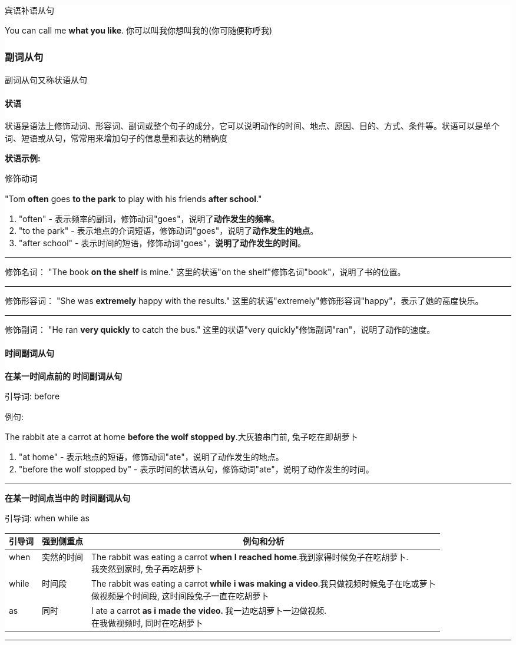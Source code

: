 宾语补语从句

You can call me **what you like**. 你可以叫我你想叫我的(你可随便称呼我) 



### 副词从句

副词从句又称状语从句

#### 状语

状语是语法上修饰动词、形容词、副词或整个句子的成分，它可以说明动作的时间、地点、原因、目的、方式、条件等。状语可以是单个词、短语或从句，常常用来增加句子的信息量和表达的精确度

**状语示例:** 

修饰动词

"Tom **often** goes **to the park** to play with his friends **after school**."

1. "often" - 表示频率的副词，修饰动词"goes"，说明了**动作发生的频率**。
2. "to the park" - 表示地点的介词短语，修饰动词"goes"，说明了**动作发生的地点**。
3. "after school" - 表示时间的短语，修饰动词"goes"，**说明了动作发生的时间**。

---

修饰名词： "The book **on the shelf** is mine." 这里的状语"on the shelf"修饰名词"book"，说明了书的位置。

---

修饰形容词： "She was **extremely** happy with the results." 这里的状语"extremely"修饰形容词"happy"，表示了她的高度快乐。

---

修饰副词： "He ran **very quickly** to catch the bus." 这里的状语"very quickly"修饰副词"ran"，说明了动作的速度。

#### 时间副词从句

**在某一时间点前的 时间副词从句**

引导词: before

例句:

The rabbit ate a carrot at home **before the wolf stopped by**.大灰狼串门前, 兔子吃在即胡萝卜

1. "at home" - 表示地点的短语，修饰动词"ate"，说明了动作发生的地点。
2. "before the wolf stopped by" - 表示时间的状语从句，修饰动词"ate"，说明了动作发生的时间。

----

**在某一时间点当中的 时间副词从句**

引导词: when while as

| 引导词   | 强到侧重点 | 例句和分析                                    |
| ----- | ----- | ---------------------------------------- |
| when  | 突然的时间 | The rabbit was eating a carrot **when I reached home**.我到家得时候兔子在吃胡萝卜.<br />我突然到家时, 兔子再吃胡萝卜 |
| while | 时间段   | The rabbit was eating a carrot **while i was making a video**.我只做视频时候兔子在吃或萝卜<br />做视频是个时间段, 这时间段兔子一直在吃胡萝卜 |
| as    | 同时    | I ate a carrot **as i made the video.** 我一边吃胡萝卜一边做视频.<br />在我做视频时, 同时在吃胡萝卜 |

---